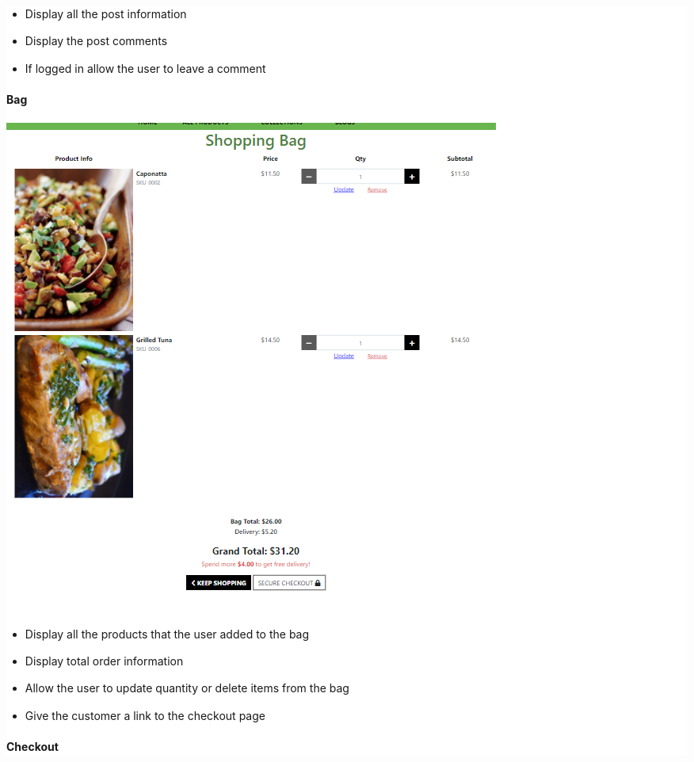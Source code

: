 * Display all the post information

* Display the post comments

* If logged in allow the user to leave a comment

#### Bag

![Bag](static/images/readme/bag.PNG)

* Display all the products that the user added to the bag

* Display total order information

* Allow the user to update quantity or delete items from the bag

* Give the customer a link to the checkout page

#### Checkout
